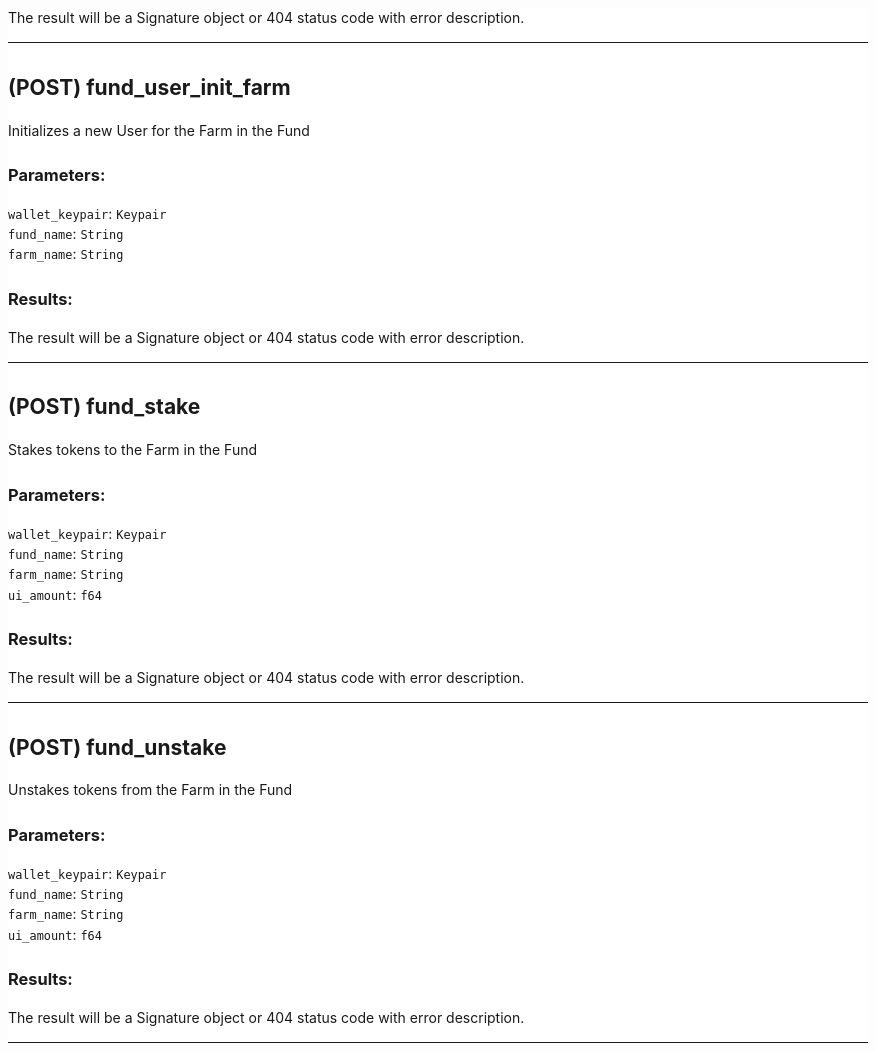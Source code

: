 The result will be a Signature object or 404 status code with error description.

---

## (POST) fund_user_init_farm

Initializes a new User for the Farm in the Fund

### Parameters:

`wallet_keypair`: `Keypair`  
`fund_name`: `String`  
`farm_name`: `String`

### Results:

The result will be a Signature object or 404 status code with error description.

---

## (POST) fund_stake

Stakes tokens to the Farm in the Fund

### Parameters:

`wallet_keypair`: `Keypair`  
`fund_name`: `String`  
`farm_name`: `String`  
`ui_amount`: `f64`

### Results:

The result will be a Signature object or 404 status code with error description.

---

## (POST) fund_unstake

Unstakes tokens from the Farm in the Fund

### Parameters:

`wallet_keypair`: `Keypair`  
`fund_name`: `String`  
`farm_name`: `String`  
`ui_amount`: `f64`

### Results:

The result will be a Signature object or 404 status code with error description.

---
